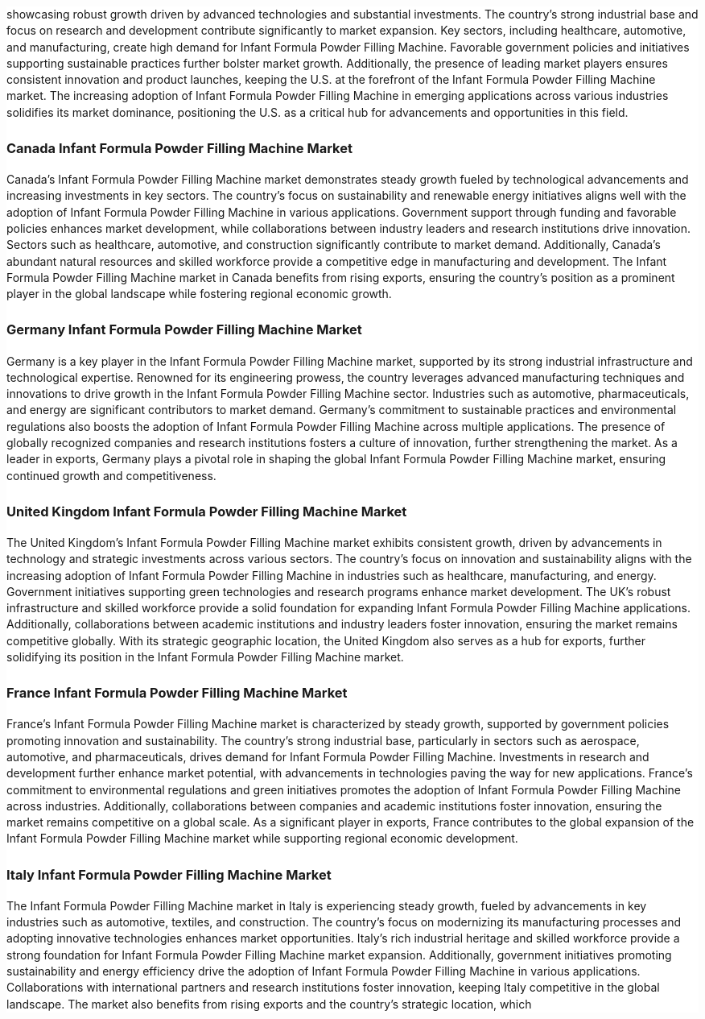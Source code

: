 showcasing robust growth driven by advanced technologies and substantial investments. The country&rsquo;s strong industrial base and focus on research and development contribute significantly to market expansion. Key sectors, including healthcare, automotive, and manufacturing, create high demand for Infant Formula Powder Filling Machine. Favorable government policies and initiatives supporting sustainable practices further bolster market growth. Additionally, the presence of leading market players ensures consistent innovation and product launches, keeping the U.S. at the forefront of the Infant Formula Powder Filling Machine market. The increasing adoption of Infant Formula Powder Filling Machine in emerging applications across various industries solidifies its market dominance, positioning the U.S. as a critical hub for advancements and opportunities in this field.</p><h3>Canada Infant Formula Powder Filling Machine Market</h3><p>Canada&rsquo;s Infant Formula Powder Filling Machine market demonstrates steady growth fueled by technological advancements and increasing investments in key sectors. The country&rsquo;s focus on sustainability and renewable energy initiatives aligns well with the adoption of Infant Formula Powder Filling Machine in various applications. Government support through funding and favorable policies enhances market development, while collaborations between industry leaders and research institutions drive innovation. Sectors such as healthcare, automotive, and construction significantly contribute to market demand. Additionally, Canada&rsquo;s abundant natural resources and skilled workforce provide a competitive edge in manufacturing and development. The Infant Formula Powder Filling Machine market in Canada benefits from rising exports, ensuring the country&rsquo;s position as a prominent player in the global landscape while fostering regional economic growth.</p><h3>Germany Infant Formula Powder Filling Machine Market</h3><p>Germany is a key player in the Infant Formula Powder Filling Machine market, supported by its strong industrial infrastructure and technological expertise. Renowned for its engineering prowess, the country leverages advanced manufacturing techniques and innovations to drive growth in the Infant Formula Powder Filling Machine sector. Industries such as automotive, pharmaceuticals, and energy are significant contributors to market demand. Germany&rsquo;s commitment to sustainable practices and environmental regulations also boosts the adoption of Infant Formula Powder Filling Machine across multiple applications. The presence of globally recognized companies and research institutions fosters a culture of innovation, further strengthening the market. As a leader in exports, Germany plays a pivotal role in shaping the global Infant Formula Powder Filling Machine market, ensuring continued growth and competitiveness.</p><h3>United Kingdom Infant Formula Powder Filling Machine Market</h3><p>The United Kingdom&rsquo;s Infant Formula Powder Filling Machine market exhibits consistent growth, driven by advancements in technology and strategic investments across various sectors. The country&rsquo;s focus on innovation and sustainability aligns with the increasing adoption of Infant Formula Powder Filling Machine in industries such as healthcare, manufacturing, and energy. Government initiatives supporting green technologies and research programs enhance market development. The UK&rsquo;s robust infrastructure and skilled workforce provide a solid foundation for expanding Infant Formula Powder Filling Machine applications. Additionally, collaborations between academic institutions and industry leaders foster innovation, ensuring the market remains competitive globally. With its strategic geographic location, the United Kingdom also serves as a hub for exports, further solidifying its position in the Infant Formula Powder Filling Machine market.</p><h3>France Infant Formula Powder Filling Machine Market</h3><p>France&rsquo;s Infant Formula Powder Filling Machine market is characterized by steady growth, supported by government policies promoting innovation and sustainability. The country&rsquo;s strong industrial base, particularly in sectors such as aerospace, automotive, and pharmaceuticals, drives demand for Infant Formula Powder Filling Machine. Investments in research and development further enhance market potential, with advancements in technologies paving the way for new applications. France&rsquo;s commitment to environmental regulations and green initiatives promotes the adoption of Infant Formula Powder Filling Machine across industries. Additionally, collaborations between companies and academic institutions foster innovation, ensuring the market remains competitive on a global scale. As a significant player in exports, France contributes to the global expansion of the Infant Formula Powder Filling Machine market while supporting regional economic development.</p><h3>Italy Infant Formula Powder Filling Machine Market</h3><p>The Infant Formula Powder Filling Machine market in Italy is experiencing steady growth, fueled by advancements in key industries such as automotive, textiles, and construction. The country&rsquo;s focus on modernizing its manufacturing processes and adopting innovative technologies enhances market opportunities. Italy&rsquo;s rich industrial heritage and skilled workforce provide a strong foundation for Infant Formula Powder Filling Machine market expansion. Additionally, government initiatives promoting sustainability and energy efficiency drive the adoption of Infant Formula Powder Filling Machine in various applications. Collaborations with international partners and research institutions foster innovation, keeping Italy competitive in the global landscape. The market also benefits from rising exports and the country&rsquo;s strategic location, which